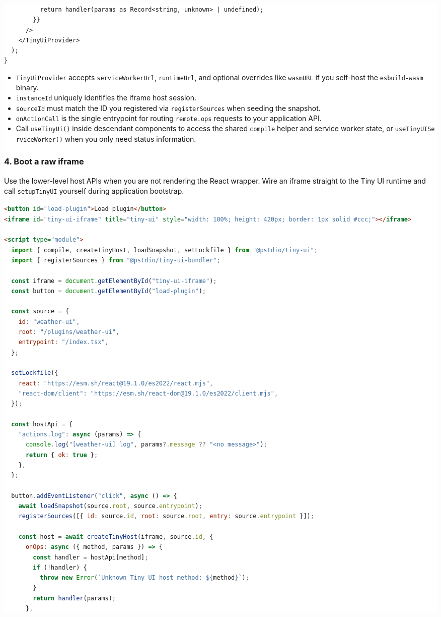 ```tsx
          return handler(params as Record<string, unknown> | undefined);
        }}
      />
    </TinyUiProvider>
  );
}
```

- `TinyUiProvider` accepts `serviceWorkerUrl`, `runtimeUrl`, and optional overrides like `wasmURL` if you self-host the `esbuild-wasm` binary.
- `instanceId` uniquely identifies the iframe host session.
- `sourceId` must match the ID you registered via `registerSources` when seeding the snapshot.
- `onActionCall` is the single entrypoint for routing `remote.ops` requests to your application API.
- Call `useTinyUi()` inside descendant components to access the shared `compile` helper and service worker state, or `useTinyUIServiceWorker()` when you only need status information.

### 4. Boot a raw iframe

Use the lower-level host APIs when you are not rendering the React wrapper. Wire an iframe straight to the Tiny UI runtime and call `setupTinyUI` yourself during application bootstrap.

```html
<button id="load-plugin">Load plugin</button>
<iframe id="tiny-ui-iframe" title="tiny-ui" style="width: 100%; height: 420px; border: 1px solid #ccc;"></iframe>

<script type="module">
  import { compile, createTinyHost, loadSnapshot, setLockfile } from "@pstdio/tiny-ui";
  import { registerSources } from "@pstdio/tiny-ui-bundler";

  const iframe = document.getElementById("tiny-ui-iframe");
  const button = document.getElementById("load-plugin");

  const source = {
    id: "weather-ui",
    root: "/plugins/weather-ui",
    entrypoint: "/index.tsx",
  };

  setLockfile({
    react: "https://esm.sh/react@19.1.0/es2022/react.mjs",
    "react-dom/client": "https://esm.sh/react-dom@19.1.0/es2022/client.mjs",
  });

  const hostApi = {
    "actions.log": async (params) => {
      console.log("[weather-ui] log", params?.message ?? "<no message>");
      return { ok: true };
    },
  };

  button.addEventListener("click", async () => {
    await loadSnapshot(source.root, source.entrypoint);
    registerSources([{ id: source.id, root: source.root, entry: source.entrypoint }]);

    const host = await createTinyHost(iframe, source.id, {
      onOps: async ({ method, params }) => {
        const handler = hostApi[method];
        if (!handler) {
          throw new Error(`Unknown Tiny UI host method: ${method}`);
        }
        return handler(params);
      },
```